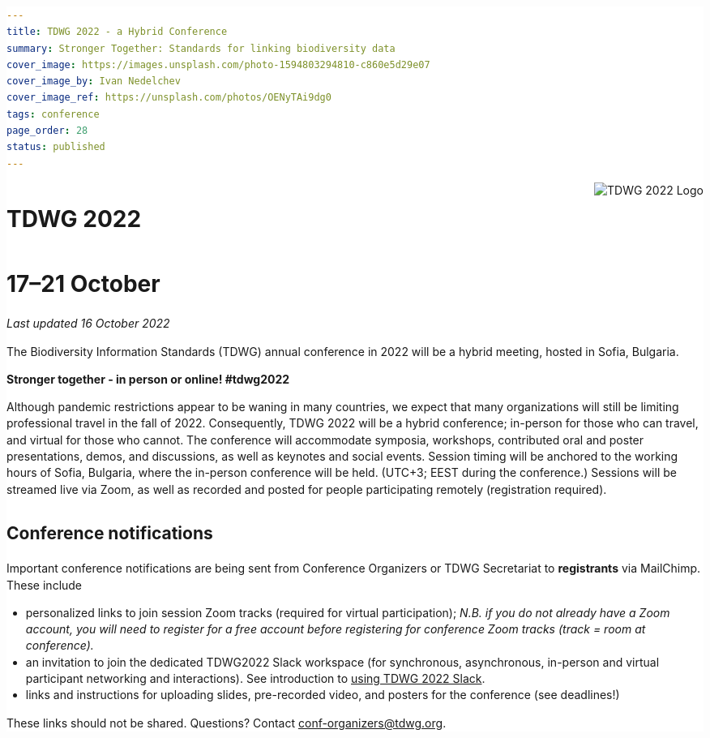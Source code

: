 ```yaml
---
title: TDWG 2022 - a Hybrid Conference
summary: Stronger Together: Standards for linking biodiversity data
cover_image: https://images.unsplash.com/photo-1594803294810-c860e5d29e07
cover_image_by: Ivan Nedelchev 
cover_image_ref: https://unsplash.com/photos/OENyTAi9dg0
tags: conference
page_order: 28
status: published
---
```


<img src="https://static.tdwg.org/conferences/2022/tdwg-2022-logo-sm.png" alt="TDWG 2022 Logo" style="float:right;padding-left:10px;padding-bottom:10px">

# TDWG 2022
# 17–21 October


_Last updated 16 October 2022_



The Biodiversity Information Standards (TDWG) annual conference in 2022 will be a hybrid meeting, hosted in Sofia, Bulgaria.

**Stronger together - in person or online!  #tdwg2022**

Although pandemic restrictions appear to be waning in many countries, we expect that many organizations will still be limiting professional travel in the fall of 2022. Consequently, TDWG 2022 will be a hybrid conference; in-person for those who can travel, and virtual for those who cannot. The conference will accommodate symposia, workshops, contributed oral and poster presentations, demos, and discussions, as well as keynotes and social events. Session timing will be anchored to the working hours of Sofia, Bulgaria, where the in-person conference will be held. (UTC+3; EEST during the conference.) Sessions will be streamed live via Zoom, as well as recorded and posted for people participating remotely (registration required). 

## Conference notifications

Important conference notifications are being sent from Conference Organizers or TDWG Secretariat to **registrants** via MailChimp. These include 

- personalized links to join session Zoom tracks (required for virtual participation); _N.B. if you do not already have a Zoom account, you will need to  register for a free account before registering for conference Zoom tracks (track = room at conference)._
- an invitation to join the dedicated TDWG2022 Slack workspace (for synchronous, asynchronous, in-person and virtual participant networking and interactions). See introduction to [using TDWG 2022 Slack](https://tinyurl.com/using-TDWG2022-slack).
- links and instructions for uploading slides, pre-recorded video, and posters for the conference (see deadlines!)

These links should not be shared. Questions? Contact [conf-organizers@tdwg.org](mailto:conf-organizers@tdwg.org).
